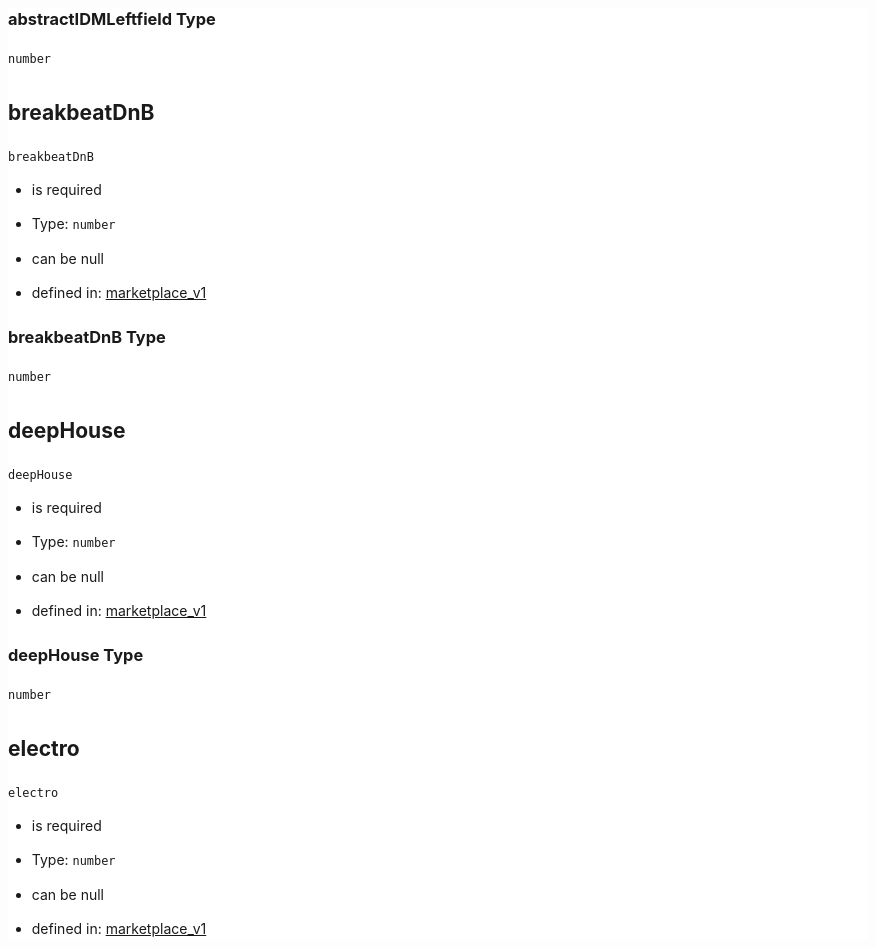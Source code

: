 ### abstractIDMLeftfield Type

`number`

## breakbeatDnB



`breakbeatDnB`

*   is required

*   Type: `number`

*   can be null

*   defined in: [marketplace\_v1](marketplace_v1-properties-analysis-properties-genre_v1-properties-meansubgenre-properties-breakbeatdnb.md "https://github.com/cyanite-ai/aws-marketplace/\[...]/v1/schema/marketplace_v1.schema.json#/properties/analysis/properties/genre_v1/properties/meanSubgenre/properties/breakbeatDnB")

### breakbeatDnB Type

`number`

## deepHouse



`deepHouse`

*   is required

*   Type: `number`

*   can be null

*   defined in: [marketplace\_v1](marketplace_v1-properties-analysis-properties-genre_v1-properties-meansubgenre-properties-deephouse.md "https://github.com/cyanite-ai/aws-marketplace/\[...]/v1/schema/marketplace_v1.schema.json#/properties/analysis/properties/genre_v1/properties/meanSubgenre/properties/deepHouse")

### deepHouse Type

`number`

## electro



`electro`

*   is required

*   Type: `number`

*   can be null

*   defined in: [marketplace\_v1](marketplace_v1-properties-analysis-properties-genre_v1-properties-meansubgenre-properties-electro.md "https://github.com/cyanite-ai/aws-marketplace/\[...]/v1/schema/marketplace_v1.schema.json#/properties/analysis/properties/genre_v1/properties/meanSubgenre/properties/electro")
